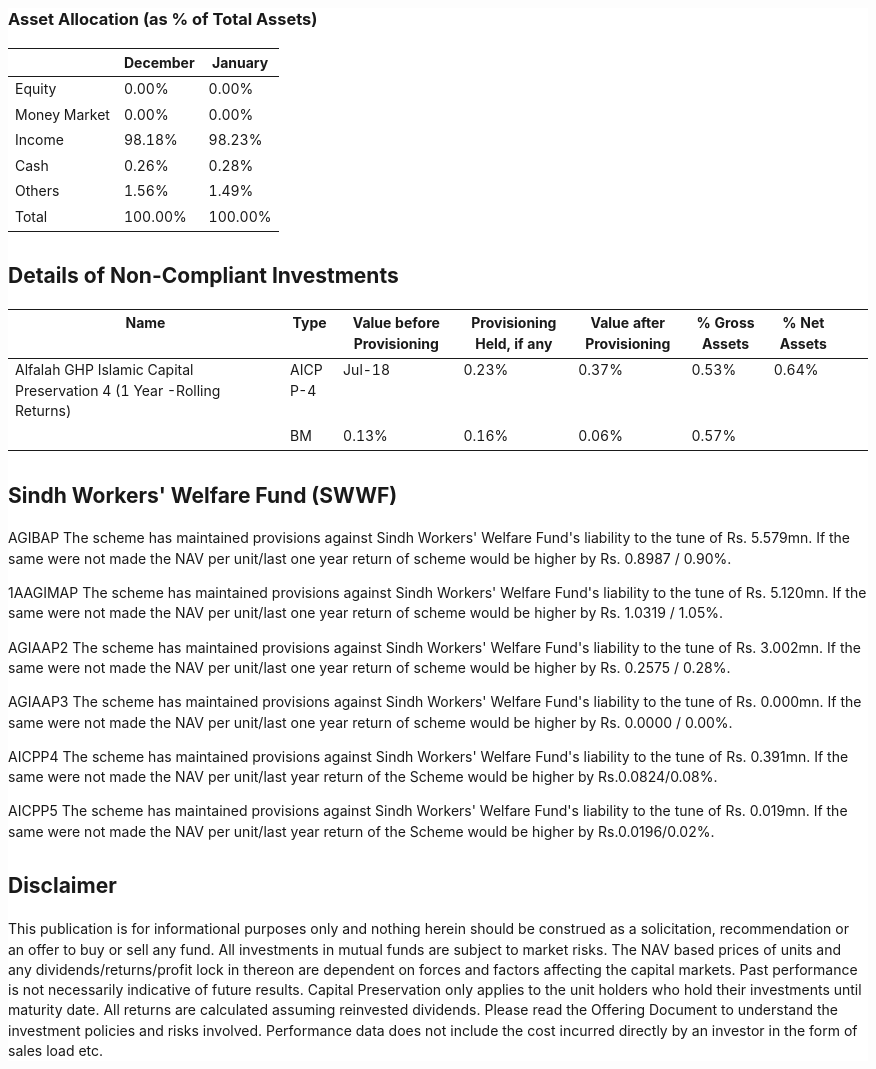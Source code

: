 ### Asset Allocation (as % of Total Assets)

| |December|January|
|---|---|---|
|Equity|0.00%|0.00%|
|Money Market|0.00%|0.00%|
|Income|98.18%|98.23%|
|Cash|0.26%|0.28%|
|Others|1.56%|1.49%|
|Total|100.00%|100.00%|

## Details of Non-Compliant Investments

|Name|Type|Value before Provisioning|Provisioning Held, if any|Value after Provisioning|% Gross Assets|% Net Assets| | |
|---|---|---|---|---|---|---|---|---|
|Alfalah GHP Islamic Capital Preservation 4 (1 Year -Rolling Returns)|AICPP-4|Jul-18|0.23%|0.37%|0.53%|0.64%| | |
| |BM|0.13%|0.16%|0.06%|0.57%| | | |

## Sindh Workers' Welfare Fund (SWWF)

AGIBAP The scheme has maintained provisions against Sindh Workers' Welfare Fund's liability to the tune of Rs. 5.579mn. If the same were not made the NAV per unit/last one year return of scheme would be higher by Rs. 0.8987 / 0.90%.

1AAGIMAP The scheme has maintained provisions against Sindh Workers' Welfare Fund's liability to the tune of Rs. 5.120mn. If the same were not made the NAV per unit/last one year return of scheme would be higher by Rs. 1.0319 / 1.05%.

AGIAAP2 The scheme has maintained provisions against Sindh Workers' Welfare Fund's liability to the tune of Rs. 3.002mn. If the same were not made the NAV per unit/last one year return of scheme would be higher by Rs. 0.2575 / 0.28%.

AGIAAP3 The scheme has maintained provisions against Sindh Workers' Welfare Fund's liability to the tune of Rs. 0.000mn. If the same were not made the NAV per unit/last one year return of scheme would be higher by Rs. 0.0000 / 0.00%.

AICPP4 The scheme has maintained provisions against Sindh Workers' Welfare Fund's liability to the tune of Rs. 0.391mn. If the same were not made the NAV per unit/last year return of the Scheme would be higher by Rs.0.0824/0.08%.

AICPP5 The scheme has maintained provisions against Sindh Workers' Welfare Fund's liability to the tune of Rs. 0.019mn. If the same were not made the NAV per unit/last year return of the Scheme would be higher by Rs.0.0196/0.02%.

## Disclaimer

This publication is for informational purposes only and nothing herein should be construed as a solicitation, recommendation or an offer to buy or sell any fund. All investments in mutual funds are subject to market risks. The NAV based prices of units and any dividends/returns/profit lock in thereon are dependent on forces and factors affecting the capital markets. Past performance is not necessarily indicative of future results. Capital Preservation only applies to the unit holders who hold their investments until maturity date. All returns are calculated assuming reinvested dividends. Please read the Offering Document to understand the investment policies and risks involved. Performance data does not include the cost incurred directly by an investor in the form of sales load etc.

